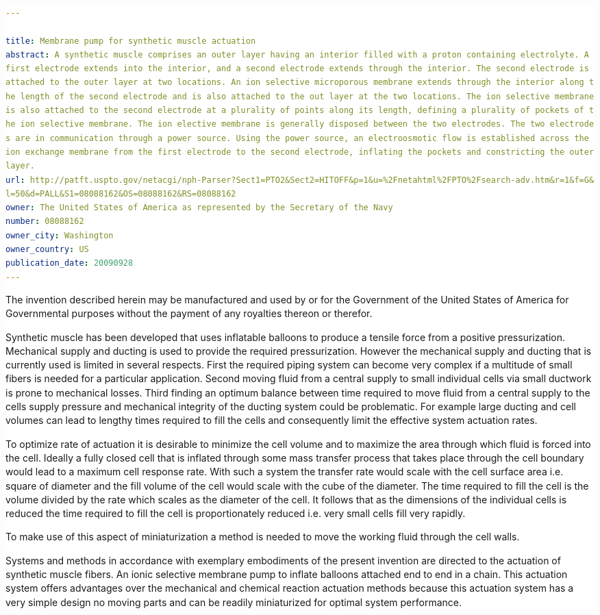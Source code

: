 ```yaml
---

title: Membrane pump for synthetic muscle actuation
abstract: A synthetic muscle comprises an outer layer having an interior filled with a proton containing electrolyte. A first electrode extends into the interior, and a second electrode extends through the interior. The second electrode is attached to the outer layer at two locations. An ion selective microporous membrane extends through the interior along the length of the second electrode and is also attached to the out layer at the two locations. The ion selective membrane is also attached to the second electrode at a plurality of points along its length, defining a plurality of pockets of the ion selective membrane. The ion elective membrane is generally disposed between the two electrodes. The two electrodes are in communication through a power source. Using the power source, an electroosmotic flow is established across the ion exchange membrane from the first electrode to the second electrode, inflating the pockets and constricting the outer layer.
url: http://patft.uspto.gov/netacgi/nph-Parser?Sect1=PTO2&Sect2=HITOFF&p=1&u=%2Fnetahtml%2FPTO%2Fsearch-adv.htm&r=1&f=G&l=50&d=PALL&S1=08088162&OS=08088162&RS=08088162
owner: The United States of America as represented by the Secretary of the Navy
number: 08088162
owner_city: Washington
owner_country: US
publication_date: 20090928
---
```

The invention described herein may be manufactured and used by or for the Government of the United States of America for Governmental purposes without the payment of any royalties thereon or therefor.

Synthetic muscle has been developed that uses inflatable balloons to produce a tensile force from a positive pressurization. Mechanical supply and ducting is used to provide the required pressurization. However the mechanical supply and ducting that is currently used is limited in several respects. First the required piping system can become very complex if a multitude of small fibers is needed for a particular application. Second moving fluid from a central supply to small individual cells via small ductwork is prone to mechanical losses. Third finding an optimum balance between time required to move fluid from a central supply to the cells supply pressure and mechanical integrity of the ducting system could be problematic. For example large ducting and cell volumes can lead to lengthy times required to fill the cells and consequently limit the effective system actuation rates.

To optimize rate of actuation it is desirable to minimize the cell volume and to maximize the area through which fluid is forced into the cell. Ideally a fully closed cell that is inflated through some mass transfer process that takes place through the cell boundary would lead to a maximum cell response rate. With such a system the transfer rate would scale with the cell surface area i.e. square of diameter and the fill volume of the cell would scale with the cube of the diameter. The time required to fill the cell is the volume divided by the rate which scales as the diameter of the cell. It follows that as the dimensions of the individual cells is reduced the time required to fill the cell is proportionately reduced i.e. very small cells fill very rapidly.

To make use of this aspect of miniaturization a method is needed to move the working fluid through the cell walls.

Systems and methods in accordance with exemplary embodiments of the present invention are directed to the actuation of synthetic muscle fibers. An ionic selective membrane pump to inflate balloons attached end to end in a chain. This actuation system offers advantages over the mechanical and chemical reaction actuation methods because this actuation system has a very simple design no moving parts and can be readily miniaturized for optimal system performance.
